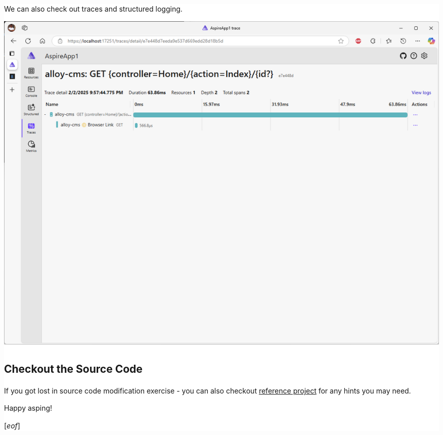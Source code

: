 We can also check out traces and structured logging.

![](/assets/img/2025/02/opti-aspire-11.png)

## Checkout the Source Code

If you got lost in source code modification exercise - you can also checkout [reference project](https://github.com/valdisiljuconoks/aspiring-optimizely) for any hints you may need.


Happy asping!


[*eof*]
